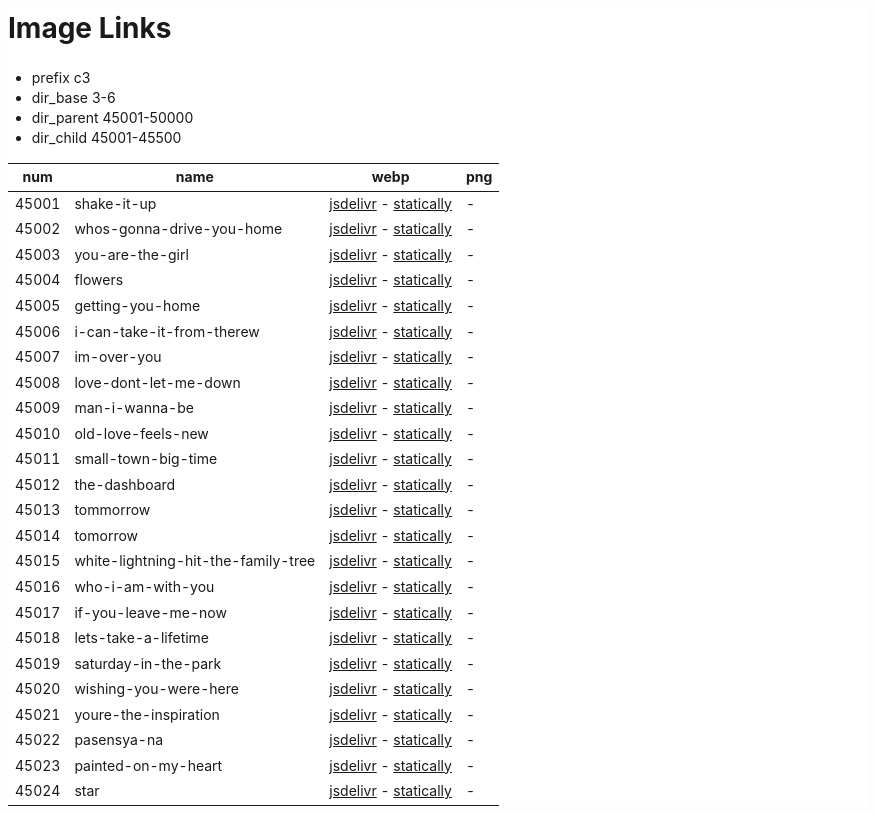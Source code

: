 # Image Links

- prefix c3
- dir_base 3-6
- dir_parent 45001-50000
- dir_child 45001-45500

|  num  | name | webp | png |
|-------|------|------|-----|
|45001|shake-it-up|[jsdelivr](https://cdn.jsdelivr.net/gh/dbchord/c3-3-6/45001-50000/45001-45500/shake-it-up.webp) - [statically](https://cdn.statically.io/gh/dbchord/c3-3-6/i/45001-50000/45001-45500/shake-it-up.webp)| - |
|45002|whos-gonna-drive-you-home|[jsdelivr](https://cdn.jsdelivr.net/gh/dbchord/c3-3-6/45001-50000/45001-45500/whos-gonna-drive-you-home.webp) - [statically](https://cdn.statically.io/gh/dbchord/c3-3-6/i/45001-50000/45001-45500/whos-gonna-drive-you-home.webp)| - |
|45003|you-are-the-girl|[jsdelivr](https://cdn.jsdelivr.net/gh/dbchord/c3-3-6/45001-50000/45001-45500/you-are-the-girl.webp) - [statically](https://cdn.statically.io/gh/dbchord/c3-3-6/i/45001-50000/45001-45500/you-are-the-girl.webp)| - |
|45004|flowers|[jsdelivr](https://cdn.jsdelivr.net/gh/dbchord/c3-3-6/45001-50000/45001-45500/flowers.webp) - [statically](https://cdn.statically.io/gh/dbchord/c3-3-6/i/45001-50000/45001-45500/flowers.webp)| - |
|45005|getting-you-home|[jsdelivr](https://cdn.jsdelivr.net/gh/dbchord/c3-3-6/45001-50000/45001-45500/getting-you-home.webp) - [statically](https://cdn.statically.io/gh/dbchord/c3-3-6/i/45001-50000/45001-45500/getting-you-home.webp)| - |
|45006|i-can-take-it-from-therew|[jsdelivr](https://cdn.jsdelivr.net/gh/dbchord/c3-3-6/45001-50000/45001-45500/i-can-take-it-from-therew.webp) - [statically](https://cdn.statically.io/gh/dbchord/c3-3-6/i/45001-50000/45001-45500/i-can-take-it-from-therew.webp)| - |
|45007|im-over-you|[jsdelivr](https://cdn.jsdelivr.net/gh/dbchord/c3-3-6/45001-50000/45001-45500/im-over-you.webp) - [statically](https://cdn.statically.io/gh/dbchord/c3-3-6/i/45001-50000/45001-45500/im-over-you.webp)| - |
|45008|love-dont-let-me-down|[jsdelivr](https://cdn.jsdelivr.net/gh/dbchord/c3-3-6/45001-50000/45001-45500/love-dont-let-me-down.webp) - [statically](https://cdn.statically.io/gh/dbchord/c3-3-6/i/45001-50000/45001-45500/love-dont-let-me-down.webp)| - |
|45009|man-i-wanna-be|[jsdelivr](https://cdn.jsdelivr.net/gh/dbchord/c3-3-6/45001-50000/45001-45500/man-i-wanna-be.webp) - [statically](https://cdn.statically.io/gh/dbchord/c3-3-6/i/45001-50000/45001-45500/man-i-wanna-be.webp)| - |
|45010|old-love-feels-new|[jsdelivr](https://cdn.jsdelivr.net/gh/dbchord/c3-3-6/45001-50000/45001-45500/old-love-feels-new.webp) - [statically](https://cdn.statically.io/gh/dbchord/c3-3-6/i/45001-50000/45001-45500/old-love-feels-new.webp)| - |
|45011|small-town-big-time|[jsdelivr](https://cdn.jsdelivr.net/gh/dbchord/c3-3-6/45001-50000/45001-45500/small-town-big-time.webp) - [statically](https://cdn.statically.io/gh/dbchord/c3-3-6/i/45001-50000/45001-45500/small-town-big-time.webp)| - |
|45012|the-dashboard|[jsdelivr](https://cdn.jsdelivr.net/gh/dbchord/c3-3-6/45001-50000/45001-45500/the-dashboard.webp) - [statically](https://cdn.statically.io/gh/dbchord/c3-3-6/i/45001-50000/45001-45500/the-dashboard.webp)| - |
|45013|tommorrow|[jsdelivr](https://cdn.jsdelivr.net/gh/dbchord/c3-3-6/45001-50000/45001-45500/tommorrow.webp) - [statically](https://cdn.statically.io/gh/dbchord/c3-3-6/i/45001-50000/45001-45500/tommorrow.webp)| - |
|45014|tomorrow|[jsdelivr](https://cdn.jsdelivr.net/gh/dbchord/c3-3-6/45001-50000/45001-45500/tomorrow.webp) - [statically](https://cdn.statically.io/gh/dbchord/c3-3-6/i/45001-50000/45001-45500/tomorrow.webp)| - |
|45015|white-lightning-hit-the-family-tree|[jsdelivr](https://cdn.jsdelivr.net/gh/dbchord/c3-3-6/45001-50000/45001-45500/white-lightning-hit-the-family-tree.webp) - [statically](https://cdn.statically.io/gh/dbchord/c3-3-6/i/45001-50000/45001-45500/white-lightning-hit-the-family-tree.webp)| - |
|45016|who-i-am-with-you|[jsdelivr](https://cdn.jsdelivr.net/gh/dbchord/c3-3-6/45001-50000/45001-45500/who-i-am-with-you.webp) - [statically](https://cdn.statically.io/gh/dbchord/c3-3-6/i/45001-50000/45001-45500/who-i-am-with-you.webp)| - |
|45017|if-you-leave-me-now|[jsdelivr](https://cdn.jsdelivr.net/gh/dbchord/c3-3-6/45001-50000/45001-45500/if-you-leave-me-now.webp) - [statically](https://cdn.statically.io/gh/dbchord/c3-3-6/i/45001-50000/45001-45500/if-you-leave-me-now.webp)| - |
|45018|lets-take-a-lifetime|[jsdelivr](https://cdn.jsdelivr.net/gh/dbchord/c3-3-6/45001-50000/45001-45500/lets-take-a-lifetime.webp) - [statically](https://cdn.statically.io/gh/dbchord/c3-3-6/i/45001-50000/45001-45500/lets-take-a-lifetime.webp)| - |
|45019|saturday-in-the-park|[jsdelivr](https://cdn.jsdelivr.net/gh/dbchord/c3-3-6/45001-50000/45001-45500/saturday-in-the-park.webp) - [statically](https://cdn.statically.io/gh/dbchord/c3-3-6/i/45001-50000/45001-45500/saturday-in-the-park.webp)| - |
|45020|wishing-you-were-here|[jsdelivr](https://cdn.jsdelivr.net/gh/dbchord/c3-3-6/45001-50000/45001-45500/wishing-you-were-here.webp) - [statically](https://cdn.statically.io/gh/dbchord/c3-3-6/i/45001-50000/45001-45500/wishing-you-were-here.webp)| - |
|45021|youre-the-inspiration|[jsdelivr](https://cdn.jsdelivr.net/gh/dbchord/c3-3-6/45001-50000/45001-45500/youre-the-inspiration.webp) - [statically](https://cdn.statically.io/gh/dbchord/c3-3-6/i/45001-50000/45001-45500/youre-the-inspiration.webp)| - |
|45022|pasensya-na|[jsdelivr](https://cdn.jsdelivr.net/gh/dbchord/c3-3-6/45001-50000/45001-45500/pasensya-na.webp) - [statically](https://cdn.statically.io/gh/dbchord/c3-3-6/i/45001-50000/45001-45500/pasensya-na.webp)| - |
|45023|painted-on-my-heart|[jsdelivr](https://cdn.jsdelivr.net/gh/dbchord/c3-3-6/45001-50000/45001-45500/painted-on-my-heart.webp) - [statically](https://cdn.statically.io/gh/dbchord/c3-3-6/i/45001-50000/45001-45500/painted-on-my-heart.webp)| - |
|45024|star|[jsdelivr](https://cdn.jsdelivr.net/gh/dbchord/c3-3-6/45001-50000/45001-45500/star.webp) - [statically](https://cdn.statically.io/gh/dbchord/c3-3-6/i/45001-50000/45001-45500/star.webp)| - |